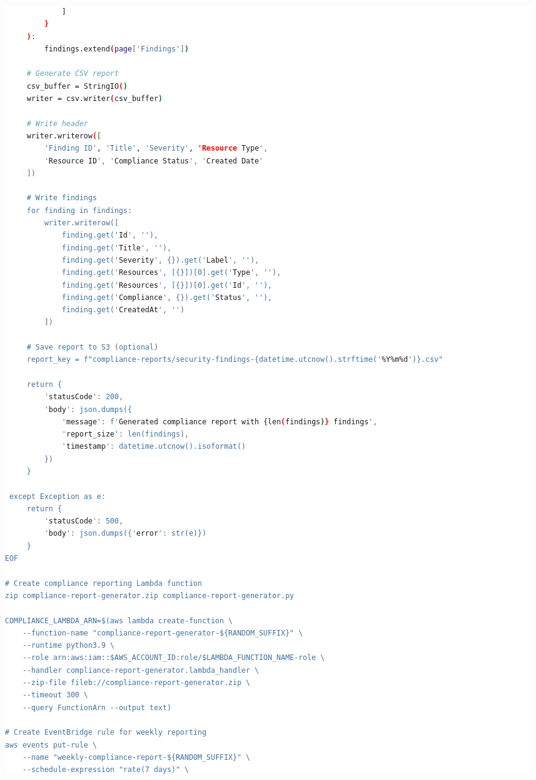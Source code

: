    ```bash
                ]
            }
        ):
            findings.extend(page['Findings'])
        
        # Generate CSV report
        csv_buffer = StringIO()
        writer = csv.writer(csv_buffer)
        
        # Write header
        writer.writerow([
            'Finding ID', 'Title', 'Severity', 'Resource Type', 
            'Resource ID', 'Compliance Status', 'Created Date'
        ])
        
        # Write findings
        for finding in findings:
            writer.writerow([
                finding.get('Id', ''),
                finding.get('Title', ''),
                finding.get('Severity', {}).get('Label', ''),
                finding.get('Resources', [{}])[0].get('Type', ''),
                finding.get('Resources', [{}])[0].get('Id', ''),
                finding.get('Compliance', {}).get('Status', ''),
                finding.get('CreatedAt', '')
            ])
        
        # Save report to S3 (optional)
        report_key = f"compliance-reports/security-findings-{datetime.utcnow().strftime('%Y%m%d')}.csv"
        
        return {
            'statusCode': 200,
            'body': json.dumps({
                'message': f'Generated compliance report with {len(findings)} findings',
                'report_size': len(findings),
                'timestamp': datetime.utcnow().isoformat()
            })
        }
        
    except Exception as e:
        return {
            'statusCode': 500,
            'body': json.dumps({'error': str(e)})
        }
EOF
   
   # Create compliance reporting Lambda function
   zip compliance-report-generator.zip compliance-report-generator.py
   
   COMPLIANCE_LAMBDA_ARN=$(aws lambda create-function \
       --function-name "compliance-report-generator-${RANDOM_SUFFIX}" \
       --runtime python3.9 \
       --role arn:aws:iam::$AWS_ACCOUNT_ID:role/$LAMBDA_FUNCTION_NAME-role \
       --handler compliance-report-generator.lambda_handler \
       --zip-file fileb://compliance-report-generator.zip \
       --timeout 300 \
       --query FunctionArn --output text)
   
   # Create EventBridge rule for weekly reporting
   aws events put-rule \
       --name "weekly-compliance-report-${RANDOM_SUFFIX}" \
       --schedule-expression "rate(7 days)" \
   ```